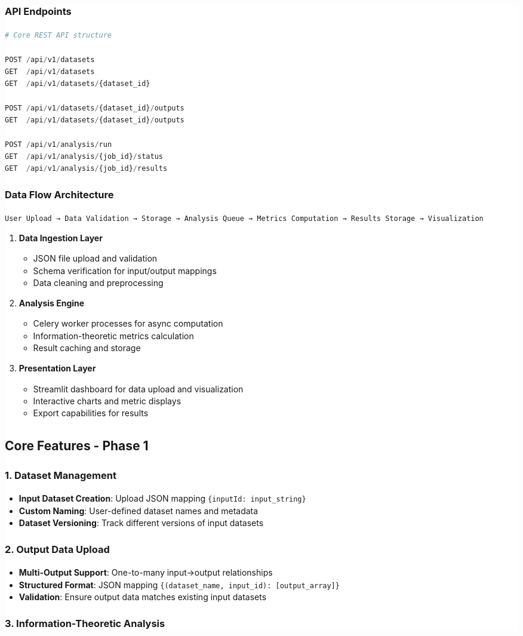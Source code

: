 ### API Endpoints

```python
# Core REST API structure

POST /api/v1/datasets
GET  /api/v1/datasets
GET  /api/v1/datasets/{dataset_id}

POST /api/v1/datasets/{dataset_id}/outputs
GET  /api/v1/datasets/{dataset_id}/outputs

POST /api/v1/analysis/run
GET  /api/v1/analysis/{job_id}/status
GET  /api/v1/analysis/{job_id}/results
```

### Data Flow Architecture

```
User Upload → Data Validation → Storage → Analysis Queue → Metrics Computation → Results Storage → Visualization
```

1. **Data Ingestion Layer**
   - JSON file upload and validation
   - Schema verification for input/output mappings
   - Data cleaning and preprocessing

2. **Analysis Engine** 
   - Celery worker processes for async computation
   - Information-theoretic metrics calculation
   - Result caching and storage

3. **Presentation Layer**
   - Streamlit dashboard for data upload and visualization
   - Interactive charts and metric displays
   - Export capabilities for results

## Core Features - Phase 1

### 1. Dataset Management
- **Input Dataset Creation**: Upload JSON mapping `{inputId: input_string}`
- **Custom Naming**: User-defined dataset names and metadata
- **Dataset Versioning**: Track different versions of input datasets

### 2. Output Data Upload
- **Multi-Output Support**: One-to-many input→output relationships
- **Structured Format**: JSON mapping `{(dataset_name, input_id): [output_array]}`
- **Validation**: Ensure output data matches existing input datasets

### 3. Information-Theoretic Analysis
